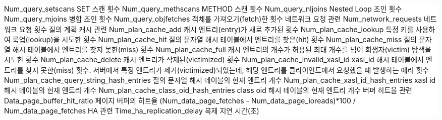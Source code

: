 <tr class="row-odd"><td>Num_query_setscans</td>
<td>SET 스캔 횟수</td>
</tr>
<tr class="row-even"><td>Num_query_methscans</td>
<td>METHOD 스캔 횟수</td>
</tr>
<tr class="row-odd"><td>Num_query_nljoins</td>
<td>Nested Loop 조인 횟수</td>
</tr>
<tr class="row-even"><td>Num_query_mjoins</td>
<td>병합 조인 횟수</td>
</tr>
<tr class="row-odd"><td>Num_query_objfetches</td>
<td>객체를 가져오기(fetch)한 횟수</td>
</tr>
<tr class="row-even"><td>네트워크
요청 관련</td>
<td>Num_network_requests</td>
<td>네트워크 요청 횟수</td>
</tr>
<tr class="row-odd"><td rowspan="10">질의 계획
캐시 관련</td>
<td>Num_plan_cache_add</td>
<td>캐시 엔트리(entry)가 새로 추가된 횟수</td>
</tr>
<tr class="row-even"><td>Num_plan_cache_lookup</td>
<td>특정 키를 사용하여 룩업(lookup)을 시도한 횟수</td>
</tr>
<tr class="row-odd"><td>Num_plan_cache_hit</td>
<td>질의 문자열 해시 테이블에서 엔트리를 찾은(hit) 횟수</td>
</tr>
<tr class="row-even"><td>Num_plan_cache_miss</td>
<td>질의 문자열 해시 테이블에서 엔트리를 찾지 못한(miss) 횟수</td>
</tr>
<tr class="row-odd"><td>Num_plan_cache_full</td>
<td>캐시 엔트리의 개수가 허용된 최대 개수를 넘어 희생자(victim) 탐색을 시도한 횟수</td>
</tr>
<tr class="row-even"><td>Num_plan_cache_delete</td>
<td>캐시 엔트리가 삭제된(victimized) 횟수</td>
</tr>
<tr class="row-odd"><td>Num_plan_cache_invalid_xasl_id</td>
<td>xasl_id 해시 테이블에서 엔트리를 찾지 못한(miss) 횟수.
서버에서 특정 엔트리가 제거(victimized)되었는데, 해당 엔트리를 클라이언트에서
요청했을 때 발생하는 에러 횟수</td>
</tr>
<tr class="row-even"><td>Num_plan_cache_query_string_hash_entries</td>
<td>질의 문자열 해시 테이블의 현재 엔트리 개수</td>
</tr>
<tr class="row-odd"><td>Num_plan_cache_xasl_id_hash_entries</td>
<td>xasl id 해시 테이블의 현재 엔트리 개수</td>
</tr>
<tr class="row-even"><td>Num_plan_cache_class_oid_hash_entries</td>
<td>class oid 해시 테이블의 현재 엔트리 개수</td>
</tr>
<tr class="row-odd"><td>버퍼 히트율
관련</td>
<td>Data_page_buffer_hit_ratio</td>
<td>페이지 버퍼의 히트율
(Num_data_page_fetches - Num_data_page_ioreads)*100 / Num_data_page_fetches</td>
</tr>
<tr class="row-even"><td>HA 관련</td>
<td>Time_ha_replication_delay</td>
<td>복제 지연 시간(초)</td>
</tr>